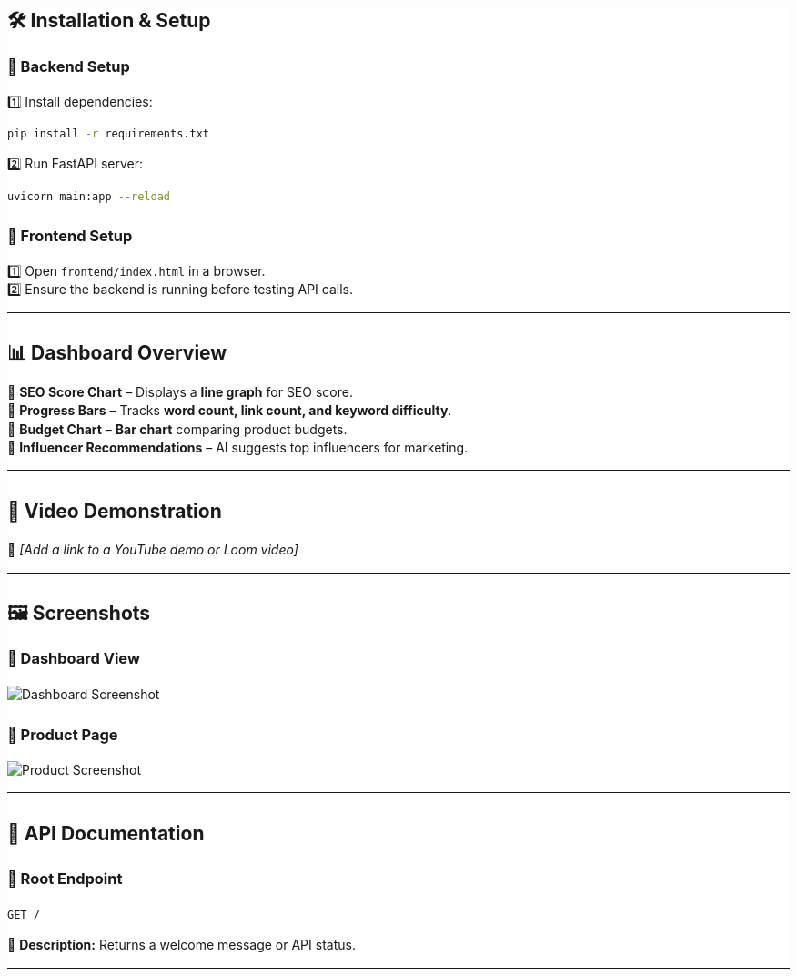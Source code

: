 
## **🛠️ Installation & Setup**  

### **🔹 Backend Setup**  
1️⃣ Install dependencies:  
```bash
pip install -r requirements.txt
```
2️⃣ Run FastAPI server:  
```bash
uvicorn main:app --reload
```

### **🔹 Frontend Setup**  
1️⃣ Open `frontend/index.html` in a browser.  
2️⃣ Ensure the backend is running before testing API calls.  

---

## **📊 Dashboard Overview**  
🔹 **SEO Score Chart** – Displays a **line graph** for SEO score.  
🔹 **Progress Bars** – Tracks **word count, link count, and keyword difficulty**.  
🔹 **Budget Chart** – **Bar chart** comparing product budgets.  
🔹 **Influencer Recommendations** – AI suggests top influencers for marketing.  

---

## **🎥 Video Demonstration**  
📌 _[Add a link to a YouTube demo or Loom video]_  

---

## **🖼️ Screenshots**  
### **🔹 Dashboard View**  
![Dashboard Screenshot](path/to/image.png)  
### **🔹 Product Page**  
![Product Screenshot](path/to/image.png)  

---

## **📩 API Documentation**  

### **🔹 Root Endpoint**  
```http
GET /
```
📌 **Description:** Returns a welcome message or API status.  

---